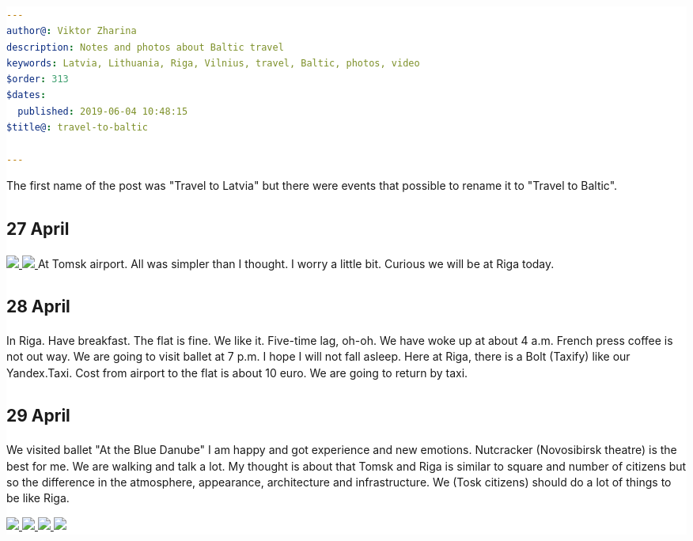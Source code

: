 ```yaml
---
author@: Viktor Zharina
description: Notes and photos about Baltic travel
keywords: Latvia, Lithuania, Riga, Vilnius, travel, Baltic, photos, video
$order: 313
$dates:
  published: 2019-06-04 10:48:15
$title@: travel-to-baltic

---
```


The first name of the post was "Travel to Latvia" but there were events that possible to rename it to "Travel to Baltic".

## 27 April

<a href="/static/images/baltic/orig/2.jpg">
  <img width="25%" src="/static/images/baltic/thumb/2.thumb.jpg"/>
</a>
<a href="/static/images/baltic/orig/2_1.jpg">
  <img width="25%" src="/static/images/baltic/thumb/2_1.thumb.jpg"/>
</a>
At Tomsk airport. All was simpler than I thought. I worry a little bit. Curious we will be at Riga today.

## 28 April

In Riga. Have breakfast. The flat is fine. We like it. Five-time lag, oh-oh. We have woke up at about 4 a.m. French press coffee is not out way. We are going to visit ballet at 7 p.m.
I hope I will not fall asleep.
Here at Riga, there is a Bolt (Taxify) like our Yandex.Taxi. Cost from airport to the flat is about 10 euro. We are going to return by taxi.

## 29 April

We visited ballet "At the Blue Danube" I am happy and got experience and new emotions. Nutcracker (Novosibirsk theatre) is the best for me. We are walking and talk a lot. 
My thought is about that Tomsk and Riga is similar to square and number of citizens but so the difference in the atmosphere, appearance, architecture and infrastructure. We (Tosk citizens) should do a lot of things
to be like Riga.
<div id="lightgallery" class="lightgallery">
    <a href="/static/images/baltic/orig/3.jpg" data-responsive="/static/images/baltic/thumb/3.thumb.jpg 800, /static/images/baltic/orig/3.jpg 1600">
        <img src="/static/images/baltic/thumb/3.thumb.jpg" />
    </a>
    <a href="/static/images/baltic/orig/4.jpg" data-responsive="/static/images/baltic/thumb/4.thumb.jpg 800, /static/images/baltic/orig/4.jpg 1600">
        <img src="/static/images/baltic/thumb/4.thumb.jpg" />
    </a>
    <a href="/static/images/baltic/orig/5.jpg" data-responsive="/static/images/baltic/thumb/5.thumb.jpg 800, /static/images/baltic/orig/5.jpg 1600">
        <img src="/static/images/baltic/thumb/5.thumb.jpg" />
    </a>
    <a href="/static/images/baltic/orig/6.jpg" data-responsive="/static/images/baltic/thumb/6.thumb.jpg 800, /static/images/baltic/orig/6.jpg 1600">
        <img src="/static/images/baltic/thumb/6.thumb.jpg" />
    </a>